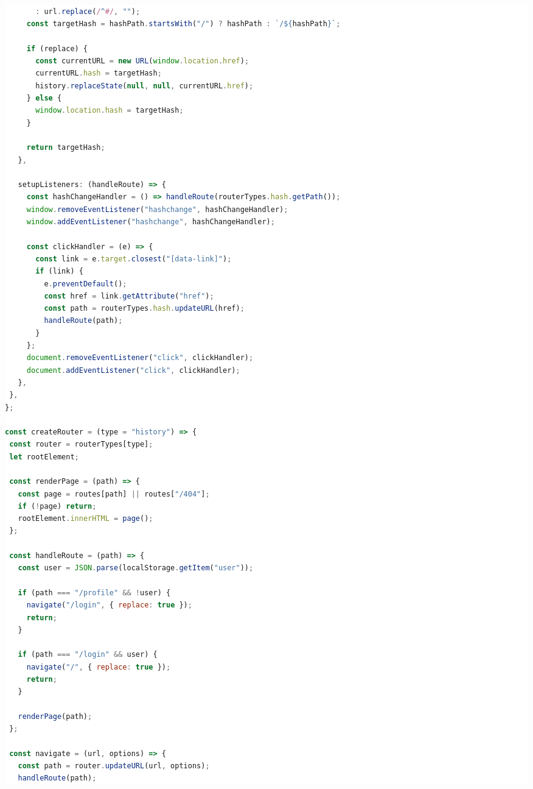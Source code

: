 ```js
       : url.replace(/^#/, "");
     const targetHash = hashPath.startsWith("/") ? hashPath : `/${hashPath}`;

     if (replace) {
       const currentURL = new URL(window.location.href);
       currentURL.hash = targetHash;
       history.replaceState(null, null, currentURL.href);
     } else {
       window.location.hash = targetHash;
     }

     return targetHash;
   },

   setupListeners: (handleRoute) => {
     const hashChangeHandler = () => handleRoute(routerTypes.hash.getPath());
     window.removeEventListener("hashchange", hashChangeHandler);
     window.addEventListener("hashchange", hashChangeHandler);

     const clickHandler = (e) => {
       const link = e.target.closest("[data-link]");
       if (link) {
         e.preventDefault();
         const href = link.getAttribute("href");
         const path = routerTypes.hash.updateURL(href);
         handleRoute(path);
       }
     };
     document.removeEventListener("click", clickHandler);
     document.addEventListener("click", clickHandler);
   },
 },
};

const createRouter = (type = "history") => {
 const router = routerTypes[type];
 let rootElement;

 const renderPage = (path) => {
   const page = routes[path] || routes["/404"];
   if (!page) return;
   rootElement.innerHTML = page();
 };

 const handleRoute = (path) => {
   const user = JSON.parse(localStorage.getItem("user"));

   if (path === "/profile" && !user) {
     navigate("/login", { replace: true });
     return;
   }

   if (path === "/login" && user) {
     navigate("/", { replace: true });
     return;
   }

   renderPage(path);
 };

 const navigate = (url, options) => {
   const path = router.updateURL(url, options);
   handleRoute(path);
```